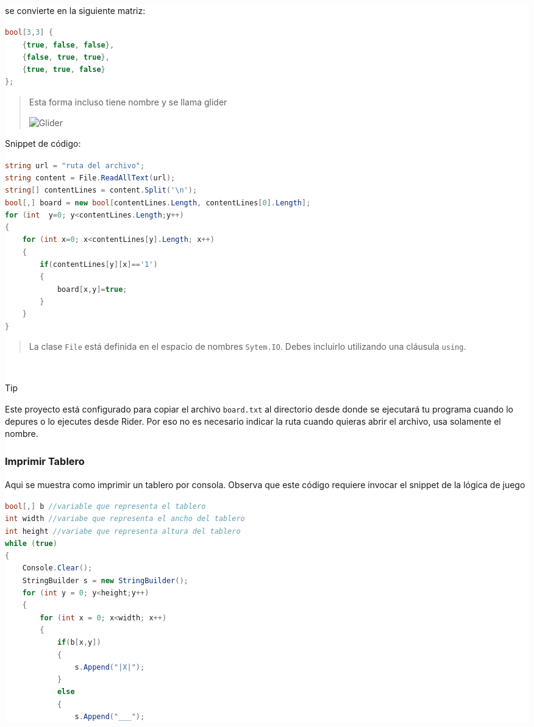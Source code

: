se convierte en la siguiente matriz:

```csharp
bool[3,3] {
    {true, false, false},
    {false, true, true},
    {true, true, false}
};
```

> Esta forma incluso tiene nombre y se llama glider
>
> ![Glider](https://upload.wikimedia.org/wikipedia/commons/f/f2/Game_of_life_animated_glider.gif)

Snippet de código:

```csharp
string url = "ruta del archivo";
string content = File.ReadAllText(url);
string[] contentLines = content.Split('\n');
bool[,] board = new bool[contentLines.Length, contentLines[0].Length];
for (int  y=0; y<contentLines.Length;y++)
{
    for (int x=0; x<contentLines[y].Length; x++)
    {
        if(contentLines[y][x]=='1')
        {
            board[x,y]=true;
        }
    }
}
```

> La clase ```File``` está definida en el espacio de nombres ```Sytem.IO```.
> Debes incluirlo utilizando una cláusula ```using```.

<br>

> [!TIP]
> Este proyecto está configurado para copiar el archivo `board.txt` al
> directorio desde donde se ejecutará tu programa cuando lo depures o lo
> ejecutes desde Rider. Por eso no es necesario indicar la ruta cuando quieras
> abrir el archivo, usa solamente el nombre.

### Imprimir Tablero

Aqui se muestra como imprimir un tablero por consola. Observa que este código
requiere invocar el snippet de la lógica de juego

```csharp
bool[,] b //variable que representa el tablero
int width //variabe que representa el ancho del tablero
int height //variabe que representa altura del tablero
while (true)
{
    Console.Clear();
    StringBuilder s = new StringBuilder();
    for (int y = 0; y<height;y++)
    {
        for (int x = 0; x<width; x++)
        {
            if(b[x,y])
            {
                s.Append("|X|");
            }
            else
            {
                s.Append("___");
```